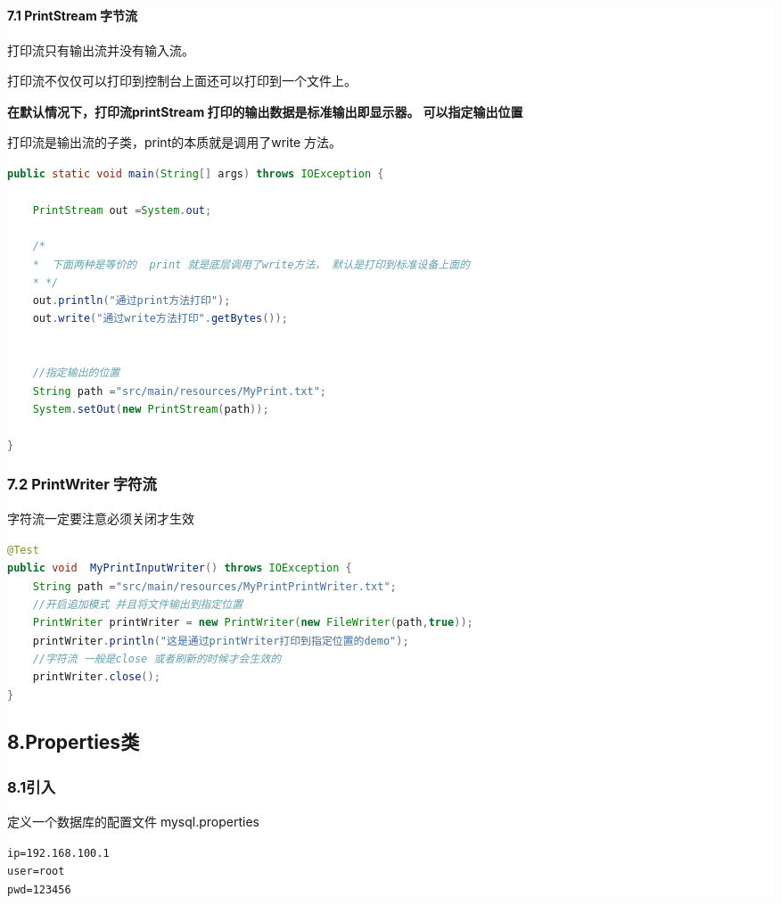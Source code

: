 #### 7.1 **PrintStream** 字节流

打印流只有输出流并没有输入流。

打印流不仅仅可以打印到控制台上面还可以打印到一个文件上。

**在默认情况下，打印流printStream 打印的输出数据是标准输出即显示器。**  **可以指定输出位置**

打印流是输出流的子类，print的本质就是调用了write 方法。

```java
public static void main(String[] args) throws IOException {

    PrintStream out =System.out;

    /*
    *  下面两种是等价的  print 就是底层调用了write方法， 默认是打印到标准设备上面的
    * */
    out.println("通过print方法打印");
    out.write("通过write方法打印".getBytes());


    //指定输出的位置
    String path ="src/main/resources/MyPrint.txt";
    System.setOut(new PrintStream(path));

}
```

### 7.2 **PrintWriter**   字符流

字符流一定要注意必须关闭才生效

```java
@Test
public void  MyPrintInputWriter() throws IOException {
    String path ="src/main/resources/MyPrintPrintWriter.txt";
    //开启追加模式 并且将文件输出到指定位置
    PrintWriter printWriter = new PrintWriter(new FileWriter(path,true));
    printWriter.println("这是通过printWriter打印到指定位置的demo");
    //字符流 一般是close 或者刷新的时候才会生效的
    printWriter.close();
}
```

## 8.Properties类

### 8.1引入

定义一个数据库的配置文件 mysql.properties 

```properties
ip=192.168.100.1
user=root
pwd=123456 
```
